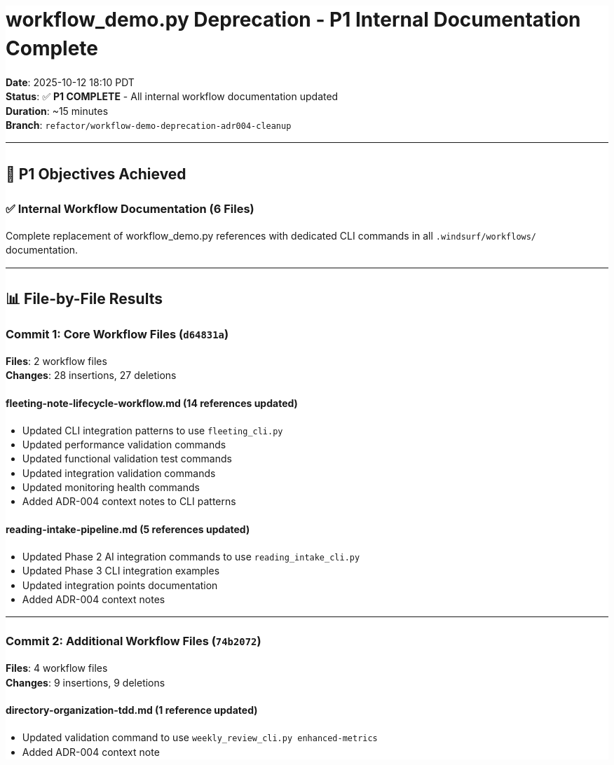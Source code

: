 # workflow_demo.py Deprecation - P1 Internal Documentation Complete

**Date**: 2025-10-12 18:10 PDT  
**Status**: ✅ **P1 COMPLETE** - All internal workflow documentation updated  
**Duration**: ~15 minutes  
**Branch**: `refactor/workflow-demo-deprecation-adr004-cleanup`

---

## 🎯 P1 Objectives Achieved

### ✅ Internal Workflow Documentation (6 Files)
Complete replacement of workflow_demo.py references with dedicated CLI commands in all `.windsurf/workflows/` documentation.

---

## 📊 File-by-File Results

### **Commit 1: Core Workflow Files** (`d64831a`)
**Files**: 2 workflow files  
**Changes**: 28 insertions, 27 deletions

#### **fleeting-note-lifecycle-workflow.md** (14 references updated)
- Updated CLI integration patterns to use `fleeting_cli.py`
- Updated performance validation commands
- Updated functional validation test commands
- Updated integration validation commands
- Updated monitoring health commands
- Added ADR-004 context notes to CLI patterns

#### **reading-intake-pipeline.md** (5 references updated)
- Updated Phase 2 AI integration commands to use `reading_intake_cli.py`
- Updated Phase 3 CLI integration examples
- Updated integration points documentation
- Added ADR-004 context notes

---

### **Commit 2: Additional Workflow Files** (`74b2072`)
**Files**: 4 workflow files  
**Changes**: 9 insertions, 9 deletions

#### **directory-organization-tdd.md** (1 reference updated)
- Updated validation command to use `weekly_review_cli.py enhanced-metrics`
- Added ADR-004 context note
